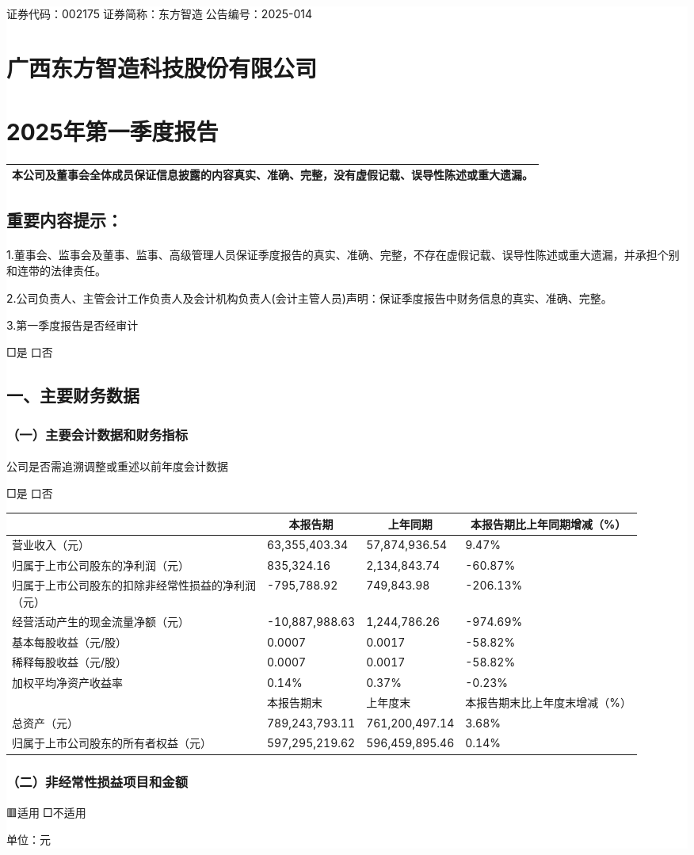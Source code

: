 证券代码：002175                 证券简称：东方智造                 公告编号：2025-014  

# 广西东方智造科技股份有限公司  

# 2025年第一季度报告  

| 本公司及董事会全体成员保证信息披露的内容真实、准确、完整，没有虚假记载、误导性陈述或重大遗漏。|
| ---|  

## 重要内容提示：  

1.董事会、监事会及董事、监事、高级管理人员保证季度报告的真实、准确、完整，不存在虚假记载、误导性陈述或重大遗漏，并承担个别和连带的法律责任。  

2.公司负责人、主管会计工作负责人及会计机构负责人(会计主管人员)声明：保证季度报告中财务信息的真实、准确、完整。  

3.第一季度报告是否经审计  

□是 口否  

## 一、主要财务数据  

### （一）主要会计数据和财务指标  

公司是否需追溯调整或重述以前年度会计数据  

□是 口否  

| |本报告期|上年同期|本报告期比上年同期增减（%）|
| ---|---|---|---|
| 营业收入（元）|63,355,403.34|57,874,936.54|9.47%|
| 归属于上市公司股东的净利润（元）|835,324.16|2,134,843.74|-60.87%|
| 归属于上市公司股东的扣除非经常性损益的净利润<br>（元）|-795,788.92|749,843.98|-206.13%|
| 经营活动产生的现金流量净额（元）|-10,887,988.63|1,244,786.26|-974.69%|
| 基本每股收益（元/股）|0.0007|0.0017|-58.82%|
| 稀释每股收益（元/股）|0.0007|0.0017|-58.82%|
| 加权平均净资产收益率|0.14%|0.37%|-0.23%|
| |本报告期末|上年度末|本报告期末比上年度末增减（%）|
| 总资产（元）|789,243,793.11|761,200,497.14|3.68%|
| 归属于上市公司股东的所有者权益（元）|597,295,219.62|596,459,895.46|0.14%|  

### （二）非经常性损益项目和金额  

🟥适用 □不适用  

单位：元  

